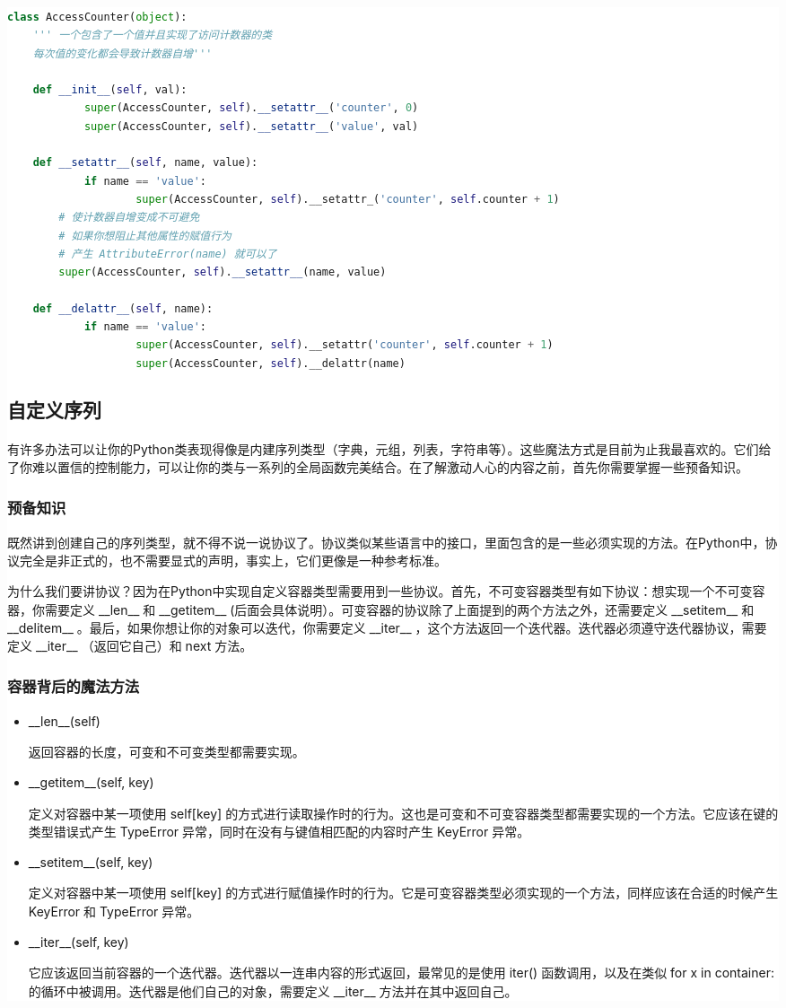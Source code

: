 ```python
class AccessCounter(object):
    ''' 一个包含了一个值并且实现了访问计数器的类
    每次值的变化都会导致计数器自增'''

    def __init__(self, val):
            super(AccessCounter, self).__setattr__('counter', 0)
            super(AccessCounter, self).__setattr__('value', val)

    def __setattr__(self, name, value):
            if name == 'value':
                    super(AccessCounter, self).__setattr_('counter', self.counter + 1)
        # 使计数器自增变成不可避免
        # 如果你想阻止其他属性的赋值行为
        # 产生 AttributeError(name) 就可以了
        super(AccessCounter, self).__setattr__(name, value)

    def __delattr__(self, name):
            if name == 'value':
                    super(AccessCounter, self).__setattr('counter', self.counter + 1)
                    super(AccessCounter, self).__delattr(name)
```



## 自定义序列

有许多办法可以让你的Python类表现得像是内建序列类型（字典，元组，列表，字符串等）。这些魔法方式是目前为止我最喜欢的。它们给了你难以置信的控制能力，可以让你的类与一系列的全局函数完美结合。在了解激动人心的内容之前，首先你需要掌握一些预备知识。

### 预备知识

既然讲到创建自己的序列类型，就不得不说一说协议了。协议类似某些语言中的接口，里面包含的是一些必须实现的方法。在Python中，协议完全是非正式的，也不需要显式的声明，事实上，它们更像是一种参考标准。

为什么我们要讲协议？因为在Python中实现自定义容器类型需要用到一些协议。首先，不可变容器类型有如下协议：想实现一个不可变容器，你需要定义 \_\_len\_\_ 和 \_\_getitem\_\_ (后面会具体说明）。可变容器的协议除了上面提到的两个方法之外，还需要定义 \_\_setitem\_\_ 和 \_\_delitem\_\_ 。最后，如果你想让你的对象可以迭代，你需要定义 \_\_iter\_\_ ，这个方法返回一个迭代器。迭代器必须遵守迭代器协议，需要定义 \_\_iter\_\_ （返回它自己）和 next 方法。

### 容器背后的魔法方法

* \_\_len\_\_(self)

    返回容器的长度，可变和不可变类型都需要实现。

* \_\_getitem\_\_(self, key)

    定义对容器中某一项使用 self[key] 的方式进行读取操作时的行为。这也是可变和不可变容器类型都需要实现的一个方法。它应该在键的类型错误式产生 TypeError 异常，同时在没有与键值相匹配的内容时产生 KeyError 异常。

* \_\_setitem\_\_(self, key)

    定义对容器中某一项使用 self[key] 的方式进行赋值操作时的行为。它是可变容器类型必须实现的一个方法，同样应该在合适的时候产生 KeyError 和 TypeError 异常。

* \_\_iter\_\_(self, key)

    它应该返回当前容器的一个迭代器。迭代器以一连串内容的形式返回，最常见的是使用 iter() 函数调用，以及在类似 for x in container: 的循环中被调用。迭代器是他们自己的对象，需要定义 \_\_iter\_\_ 方法并在其中返回自己。
